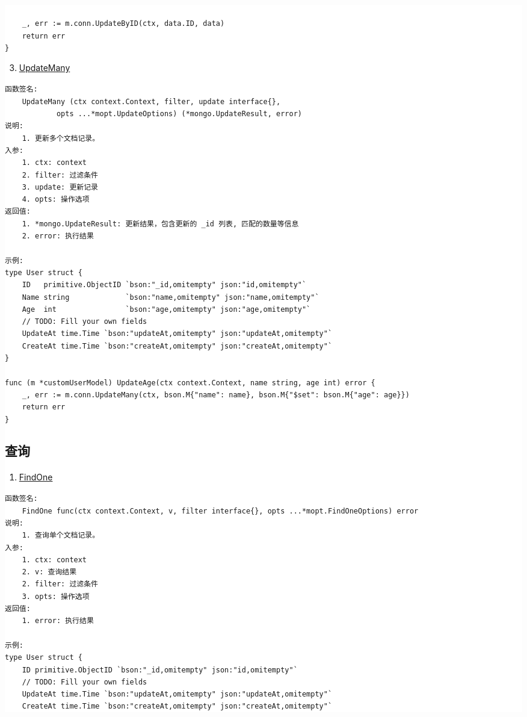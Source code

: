 ```golang

    _, err := m.conn.UpdateByID(ctx, data.ID, data)
    return err
}
```

3. <a href="https://github.com/zeromicro/go-zero/blob/master/core/stores/mon/collection.go#L108" target="_blank">UpdateMany</a>

```golang
函数签名: 
    UpdateMany (ctx context.Context, filter, update interface{},
            opts ...*mopt.UpdateOptions) (*mongo.UpdateResult, error)
说明: 
    1. 更新多个文档记录。
入参:
    1. ctx: context
    2. filter: 过滤条件
    3. update: 更新记录
    4. opts: 操作选项
返回值:
    1. *mongo.UpdateResult: 更新结果，包含更新的 _id 列表, 匹配的数量等信息
    2. error: 执行结果

示例:
type User struct {
    ID   primitive.ObjectID `bson:"_id,omitempty" json:"id,omitempty"`
    Name string             `bson:"name,omitempty" json:"name,omitempty"`
    Age  int                `bson:"age,omitempty" json:"age,omitempty"`
    // TODO: Fill your own fields
    UpdateAt time.Time `bson:"updateAt,omitempty" json:"updateAt,omitempty"`
    CreateAt time.Time `bson:"createAt,omitempty" json:"createAt,omitempty"`
}

func (m *customUserModel) UpdateAge(ctx context.Context, name string, age int) error {
    _, err := m.conn.UpdateMany(ctx, bson.M{"name": name}, bson.M{"$set": bson.M{"age": age}})
    return err
}
```


## 查询

1. <a href="https://github.com/zeromicro/go-zero/blob/master/core/stores/mon/model.go#L141" target="_blank">FindOne</a>

```golang
函数签名: 
    FindOne func(ctx context.Context, v, filter interface{}, opts ...*mopt.FindOneOptions) error 
说明: 
    1. 查询单个文档记录。
入参:
    1. ctx: context
    2. v: 查询结果
    2. filter: 过滤条件
    3. opts: 操作选项
返回值:
    1. error: 执行结果

示例:
type User struct {
    ID primitive.ObjectID `bson:"_id,omitempty" json:"id,omitempty"`
    // TODO: Fill your own fields
    UpdateAt time.Time `bson:"updateAt,omitempty" json:"updateAt,omitempty"`
    CreateAt time.Time `bson:"createAt,omitempty" json:"createAt,omitempty"`
```